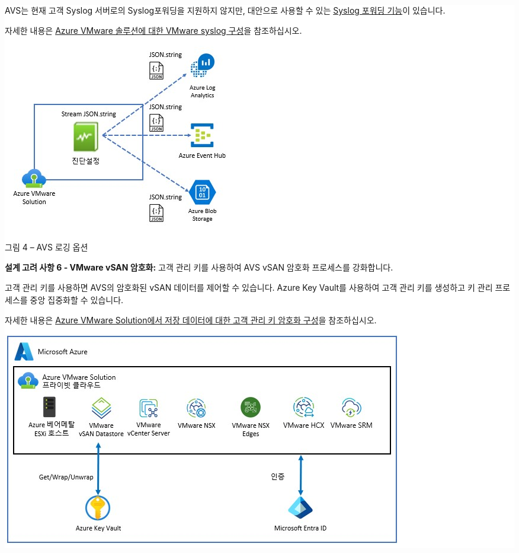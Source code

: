 AVS는 현재 고객 Syslog 서버로의 Syslog포워딩을 지원하지 않지만, 대안으로 사용할 수 있는 [Syslog 포워딩 기능](https://techcommunity.microsoft.com/t5/azure-migration-and/azure-vmware-solution-syslog-forwarder/ba-p/3698210)이 있습니다.

자세한 내용은 [Azure VMware 솔루션에 대한 VMware syslog 구성](https://learn.microsoft.com/ko-kr/azure/azure-vmware/configure-vmware-syslogs)을 참조하십시오.

![img](../assets/images/shki/4-04.jpg)

그림 4 – AVS 로깅 옵션

**설계 고려 사항 6 - VMware vSAN 암호화:** 고객 관리 키를 사용하여 AVS vSAN 암호화 프로세스를 강화합니다.

고객 관리 키를 사용하면 AVS의 암호화된 vSAN 데이터를 제어할 수 있습니다. Azure Key Vault를 사용하여 고객 관리 키를 생성하고 키 관리 프로세스를 중앙 집중화할 수 있습니다.

자세한 내용은 [Azure VMware Solution에서 저장 데이터에 대한 고객 관리 키 암호화 구성](https://learn.microsoft.com/ko-kr/azure/azure-vmware/configure-customer-managed-keys?tabs=azure-portal)을 참조하십시오.

![img](../assets/images/shki/4-05.jpg)
